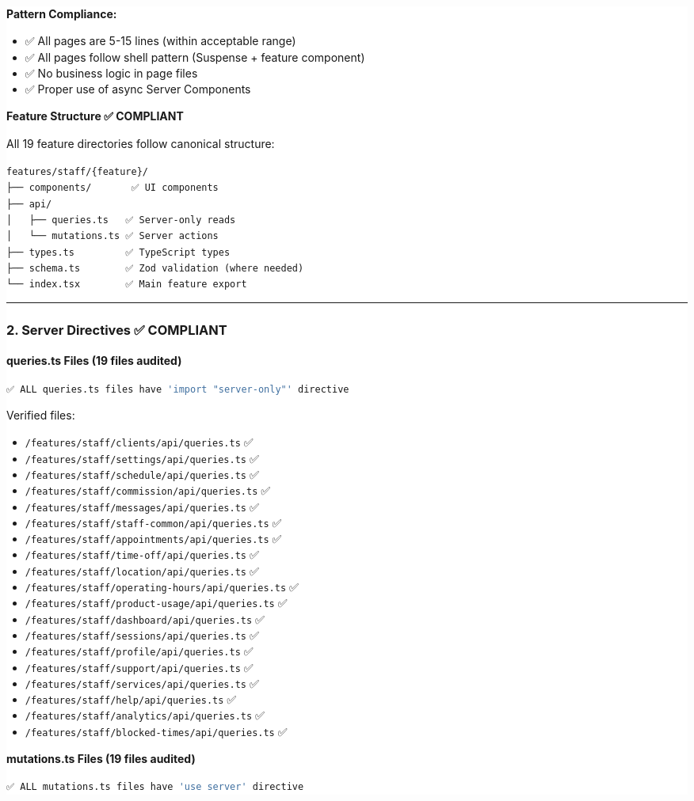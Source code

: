 **Pattern Compliance:**
- ✅ All pages are 5-15 lines (within acceptable range)
- ✅ All pages follow shell pattern (Suspense + feature component)
- ✅ No business logic in page files
- ✅ Proper use of async Server Components

**Feature Structure ✅ COMPLIANT**

All 19 feature directories follow canonical structure:
```
features/staff/{feature}/
├── components/       ✅ UI components
├── api/
│   ├── queries.ts   ✅ Server-only reads
│   └── mutations.ts ✅ Server actions
├── types.ts         ✅ TypeScript types
├── schema.ts        ✅ Zod validation (where needed)
└── index.tsx        ✅ Main feature export
```

---

### 2. Server Directives ✅ COMPLIANT

**queries.ts Files (19 files audited)**

```bash
✅ ALL queries.ts files have 'import "server-only"' directive
```

Verified files:
- `/features/staff/clients/api/queries.ts` ✅
- `/features/staff/settings/api/queries.ts` ✅
- `/features/staff/schedule/api/queries.ts` ✅
- `/features/staff/commission/api/queries.ts` ✅
- `/features/staff/messages/api/queries.ts` ✅
- `/features/staff/staff-common/api/queries.ts` ✅
- `/features/staff/appointments/api/queries.ts` ✅
- `/features/staff/time-off/api/queries.ts` ✅
- `/features/staff/location/api/queries.ts` ✅
- `/features/staff/operating-hours/api/queries.ts` ✅
- `/features/staff/product-usage/api/queries.ts` ✅
- `/features/staff/dashboard/api/queries.ts` ✅
- `/features/staff/sessions/api/queries.ts` ✅
- `/features/staff/profile/api/queries.ts` ✅
- `/features/staff/support/api/queries.ts` ✅
- `/features/staff/services/api/queries.ts` ✅
- `/features/staff/help/api/queries.ts` ✅
- `/features/staff/analytics/api/queries.ts` ✅
- `/features/staff/blocked-times/api/queries.ts` ✅

**mutations.ts Files (19 files audited)**

```bash
✅ ALL mutations.ts files have 'use server' directive
```

